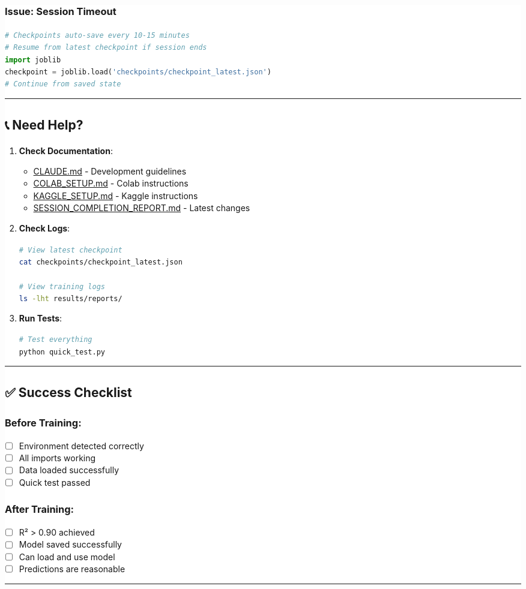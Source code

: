 ### Issue: Session Timeout
```python
# Checkpoints auto-save every 10-15 minutes
# Resume from latest checkpoint if session ends
import joblib
checkpoint = joblib.load('checkpoints/checkpoint_latest.json')
# Continue from saved state
```

---

## 📞 Need Help?

1. **Check Documentation**:
   - [CLAUDE.md](CLAUDE.md) - Development guidelines
   - [COLAB_SETUP.md](COLAB_SETUP.md) - Colab instructions
   - [KAGGLE_SETUP.md](KAGGLE_SETUP.md) - Kaggle instructions
   - [SESSION_COMPLETION_REPORT.md](SESSION_COMPLETION_REPORT.md) - Latest changes

2. **Check Logs**:
   ```bash
   # View latest checkpoint
   cat checkpoints/checkpoint_latest.json

   # View training logs
   ls -lht results/reports/
   ```

3. **Run Tests**:
   ```bash
   # Test everything
   python quick_test.py
   ```

---

## ✅ Success Checklist

### Before Training:
- [ ] Environment detected correctly
- [ ] All imports working
- [ ] Data loaded successfully
- [ ] Quick test passed

### After Training:
- [ ] R² > 0.90 achieved
- [ ] Model saved successfully
- [ ] Can load and use model
- [ ] Predictions are reasonable

---
